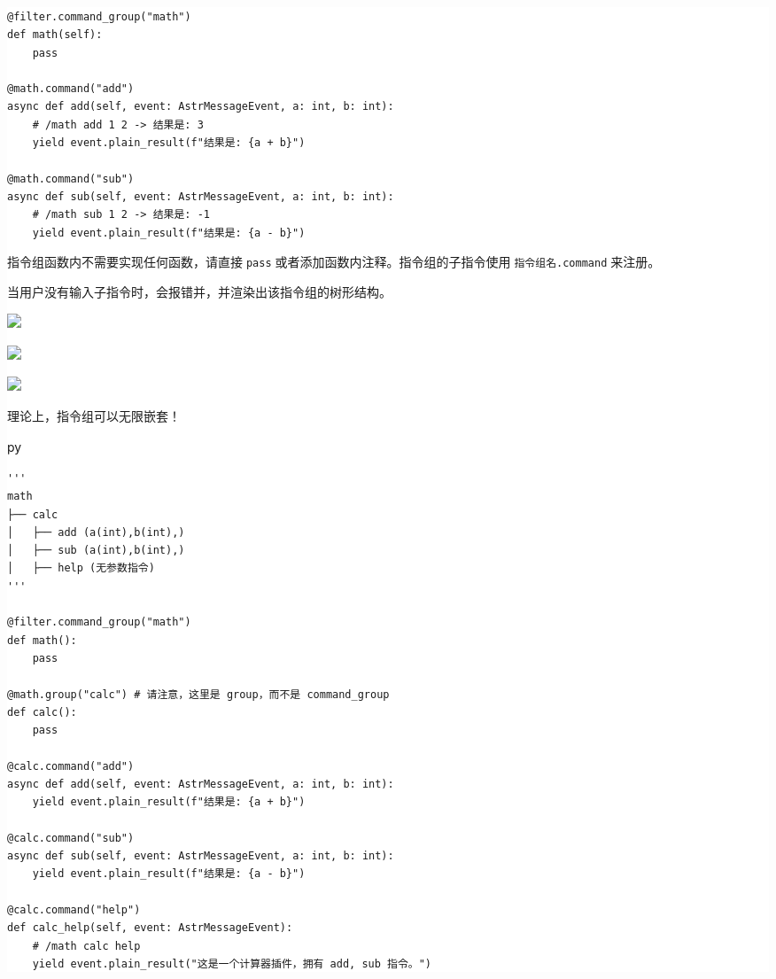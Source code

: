 ```
@filter.command_group("math")
def math(self):
    pass

@math.command("add")
async def add(self, event: AstrMessageEvent, a: int, b: int):
    # /math add 1 2 -> 结果是: 3
    yield event.plain_result(f"结果是: {a + b}")

@math.command("sub")
async def sub(self, event: AstrMessageEvent, a: int, b: int):
    # /math sub 1 2 -> 结果是: -1
    yield event.plain_result(f"结果是: {a - b}")
```

指令组函数内不需要实现任何函数，请直接 `pass` 或者添加函数内注释。指令组的子指令使用 `指令组名.command` 来注册。

当用户没有输入子指令时，会报错并，并渲染出该指令组的树形结构。

![](https://docs.astrbot.app/assets/image-1.Dqwv6KEi.png)

![](https://docs.astrbot.app/assets/898a169ae7ed0478f41c0a7d14cb4d64.BNSH8Mmt.png)

![](https://docs.astrbot.app/assets/image-2.Dc6zUa2q.png)

理论上，指令组可以无限嵌套！

py

```
'''
math
├── calc
│   ├── add (a(int),b(int),)
│   ├── sub (a(int),b(int),)
│   ├── help (无参数指令)
'''

@filter.command_group("math")
def math():
    pass

@math.group("calc") # 请注意，这里是 group，而不是 command_group
def calc():
    pass

@calc.command("add")
async def add(self, event: AstrMessageEvent, a: int, b: int):
    yield event.plain_result(f"结果是: {a + b}")

@calc.command("sub")
async def sub(self, event: AstrMessageEvent, a: int, b: int):
    yield event.plain_result(f"结果是: {a - b}")

@calc.command("help")
def calc_help(self, event: AstrMessageEvent):
    # /math calc help
    yield event.plain_result("这是一个计算器插件，拥有 add, sub 指令。")
```
